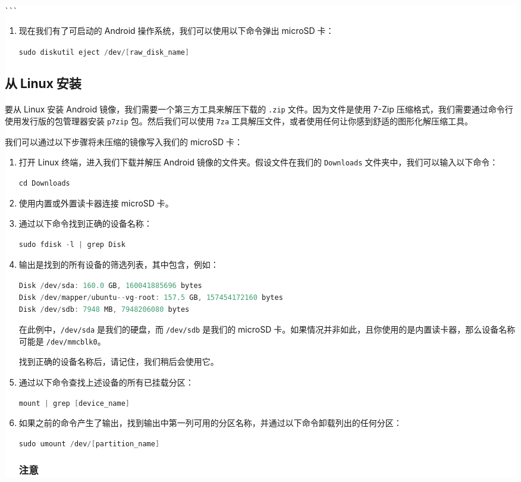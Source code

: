     ```

1.  现在我们有了可启动的 Android 操作系统，我们可以使用以下命令弹出 microSD 卡：

    ```kt
    sudo diskutil eject /dev/[raw_disk_name]

    ```

## 从 Linux 安装

要从 Linux 安装 Android 镜像，我们需要一个第三方工具来解压下载的 `.zip` 文件。因为文件是使用 7-Zip 压缩格式，我们需要通过命令行使用发行版的包管理器安装 `p7zip` 包。然后我们可以使用 `7za` 工具解压文件，或者使用任何让你感到舒适的图形化解压缩工具。

我们可以通过以下步骤将未压缩的镜像写入我们的 microSD 卡：

1.  打开 Linux 终端，进入我们下载并解压 Android 镜像的文件夹。假设文件在我们的 `Downloads` 文件夹中，我们可以输入以下命令：

    ```kt
    cd Downloads

    ```

1.  使用内置或外置读卡器连接 microSD 卡。

1.  通过以下命令找到正确的设备名称：

    ```kt
    sudo fdisk -l | grep Disk

    ```

1.  输出是找到的所有设备的筛选列表，其中包含，例如：

    ```kt
    Disk /dev/sda: 160.0 GB, 160041885696 bytes
    Disk /dev/mapper/ubuntu--vg-root: 157.5 GB, 157454172160 bytes
    Disk /dev/sdb: 7948 MB, 7948206080 bytes

    ```

    在此例中，`/dev/sda` 是我们的硬盘，而 `/dev/sdb` 是我们的 microSD 卡。如果情况并非如此，且你使用的是内置读卡器，那么设备名称可能是 `/dev/mmcblk0`。

    找到正确的设备名称后，请记住，我们稍后会使用它。

1.  通过以下命令查找上述设备的所有已挂载分区：

    ```kt
    mount | grep [device_name]

    ```

1.  如果之前的命令产生了输出，找到输出中第一列可用的分区名称，并通过以下命令卸载列出的任何分区：

    ```kt
    sudo umount /dev/[partition_name]

    ```

    ### 注意
